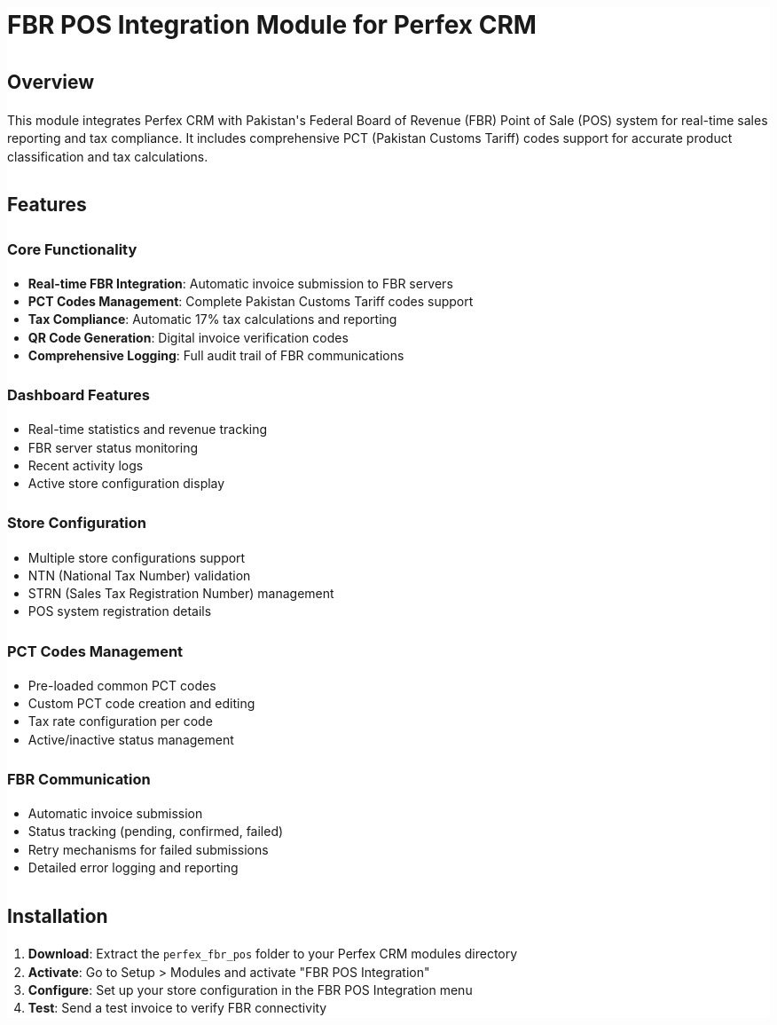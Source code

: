 # FBR POS Integration Module for Perfex CRM

## Overview

This module integrates Perfex CRM with Pakistan's Federal Board of Revenue (FBR) Point of Sale (POS) system for real-time sales reporting and tax compliance. It includes comprehensive PCT (Pakistan Customs Tariff) codes support for accurate product classification and tax calculations.

## Features

### Core Functionality
- **Real-time FBR Integration**: Automatic invoice submission to FBR servers
- **PCT Codes Management**: Complete Pakistan Customs Tariff codes support
- **Tax Compliance**: Automatic 17% tax calculations and reporting
- **QR Code Generation**: Digital invoice verification codes
- **Comprehensive Logging**: Full audit trail of FBR communications

### Dashboard Features
- Real-time statistics and revenue tracking
- FBR server status monitoring
- Recent activity logs
- Active store configuration display

### Store Configuration
- Multiple store configurations support
- NTN (National Tax Number) validation
- STRN (Sales Tax Registration Number) management
- POS system registration details

### PCT Codes Management
- Pre-loaded common PCT codes
- Custom PCT code creation and editing
- Tax rate configuration per code
- Active/inactive status management

### FBR Communication
- Automatic invoice submission
- Status tracking (pending, confirmed, failed)
- Retry mechanisms for failed submissions
- Detailed error logging and reporting

## Installation

1. **Download**: Extract the `perfex_fbr_pos` folder to your Perfex CRM modules directory
2. **Activate**: Go to Setup > Modules and activate "FBR POS Integration"
3. **Configure**: Set up your store configuration in the FBR POS Integration menu
4. **Test**: Send a test invoice to verify FBR connectivity
